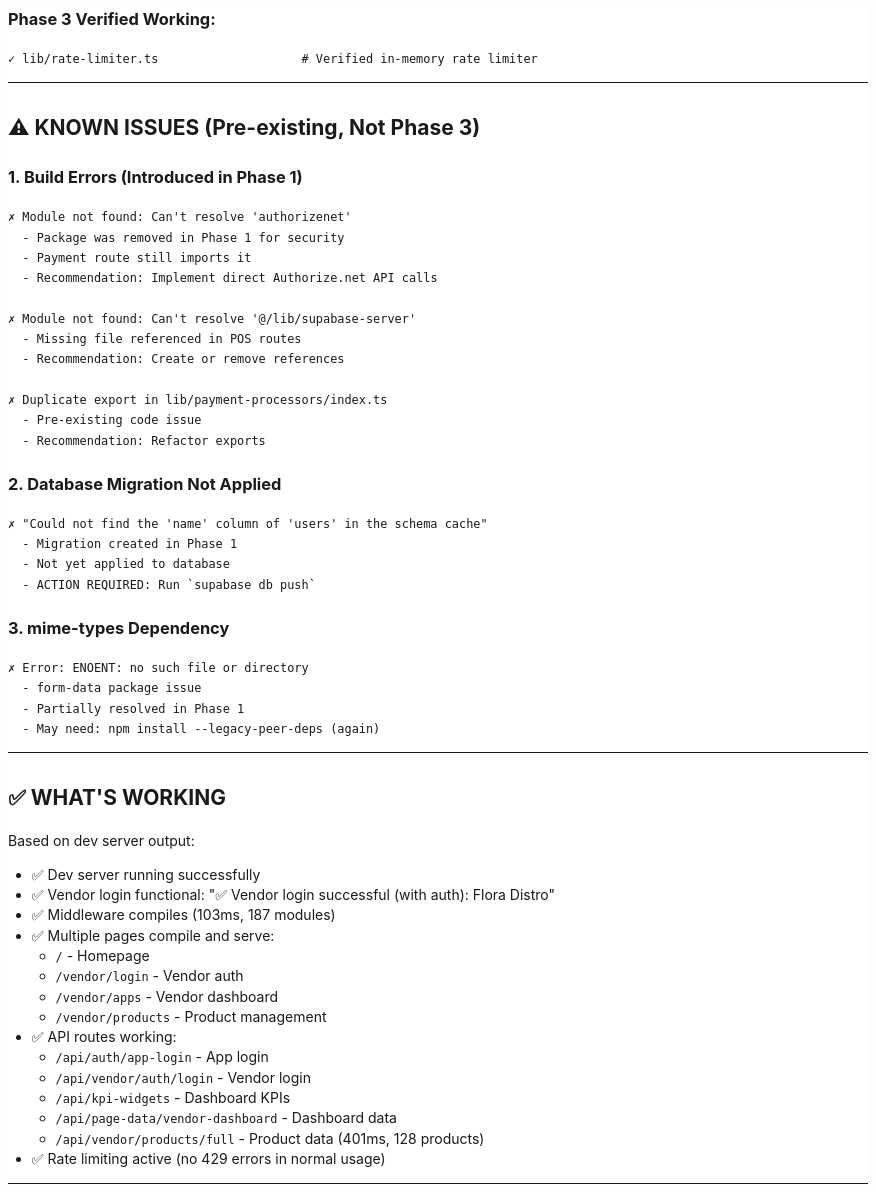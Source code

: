 ### Phase 3 Verified Working:
```
✓ lib/rate-limiter.ts                    # Verified in-memory rate limiter
```

---

## ⚠️ KNOWN ISSUES (Pre-existing, Not Phase 3)

### 1. **Build Errors** (Introduced in Phase 1)
```
✗ Module not found: Can't resolve 'authorizenet'
  - Package was removed in Phase 1 for security
  - Payment route still imports it
  - Recommendation: Implement direct Authorize.net API calls

✗ Module not found: Can't resolve '@/lib/supabase-server'
  - Missing file referenced in POS routes
  - Recommendation: Create or remove references

✗ Duplicate export in lib/payment-processors/index.ts
  - Pre-existing code issue
  - Recommendation: Refactor exports
```

### 2. **Database Migration Not Applied**
```
✗ "Could not find the 'name' column of 'users' in the schema cache"
  - Migration created in Phase 1
  - Not yet applied to database
  - ACTION REQUIRED: Run `supabase db push`
```

### 3. **mime-types Dependency**
```
✗ Error: ENOENT: no such file or directory
  - form-data package issue
  - Partially resolved in Phase 1
  - May need: npm install --legacy-peer-deps (again)
```

---

## ✅ WHAT'S WORKING

Based on dev server output:
- ✅ Dev server running successfully
- ✅ Vendor login functional: "✅ Vendor login successful (with auth): Flora Distro"
- ✅ Middleware compiles (103ms, 187 modules)
- ✅ Multiple pages compile and serve:
  - `/` - Homepage
  - `/vendor/login` - Vendor auth
  - `/vendor/apps` - Vendor dashboard
  - `/vendor/products` - Product management
- ✅ API routes working:
  - `/api/auth/app-login` - App login
  - `/api/vendor/auth/login` - Vendor login
  - `/api/kpi-widgets` - Dashboard KPIs
  - `/api/page-data/vendor-dashboard` - Dashboard data
  - `/api/vendor/products/full` - Product data (401ms, 128 products)
- ✅ Rate limiting active (no 429 errors in normal usage)

---